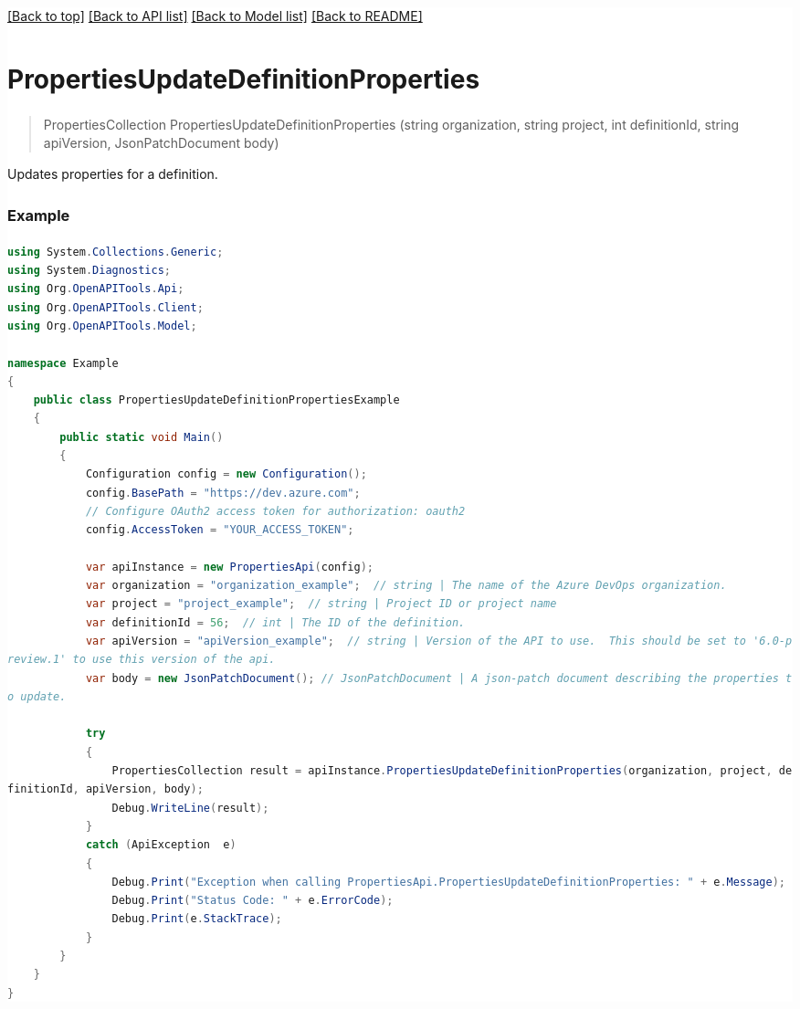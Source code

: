[[Back to top]](#) [[Back to API list]](../README.md#documentation-for-api-endpoints) [[Back to Model list]](../README.md#documentation-for-models) [[Back to README]](../README.md)

<a name="propertiesupdatedefinitionproperties"></a>
# **PropertiesUpdateDefinitionProperties**
> PropertiesCollection PropertiesUpdateDefinitionProperties (string organization, string project, int definitionId, string apiVersion, JsonPatchDocument body)



Updates properties for a definition.

### Example
```csharp
using System.Collections.Generic;
using System.Diagnostics;
using Org.OpenAPITools.Api;
using Org.OpenAPITools.Client;
using Org.OpenAPITools.Model;

namespace Example
{
    public class PropertiesUpdateDefinitionPropertiesExample
    {
        public static void Main()
        {
            Configuration config = new Configuration();
            config.BasePath = "https://dev.azure.com";
            // Configure OAuth2 access token for authorization: oauth2
            config.AccessToken = "YOUR_ACCESS_TOKEN";

            var apiInstance = new PropertiesApi(config);
            var organization = "organization_example";  // string | The name of the Azure DevOps organization.
            var project = "project_example";  // string | Project ID or project name
            var definitionId = 56;  // int | The ID of the definition.
            var apiVersion = "apiVersion_example";  // string | Version of the API to use.  This should be set to '6.0-preview.1' to use this version of the api.
            var body = new JsonPatchDocument(); // JsonPatchDocument | A json-patch document describing the properties to update.

            try
            {
                PropertiesCollection result = apiInstance.PropertiesUpdateDefinitionProperties(organization, project, definitionId, apiVersion, body);
                Debug.WriteLine(result);
            }
            catch (ApiException  e)
            {
                Debug.Print("Exception when calling PropertiesApi.PropertiesUpdateDefinitionProperties: " + e.Message);
                Debug.Print("Status Code: " + e.ErrorCode);
                Debug.Print(e.StackTrace);
            }
        }
    }
}
```
